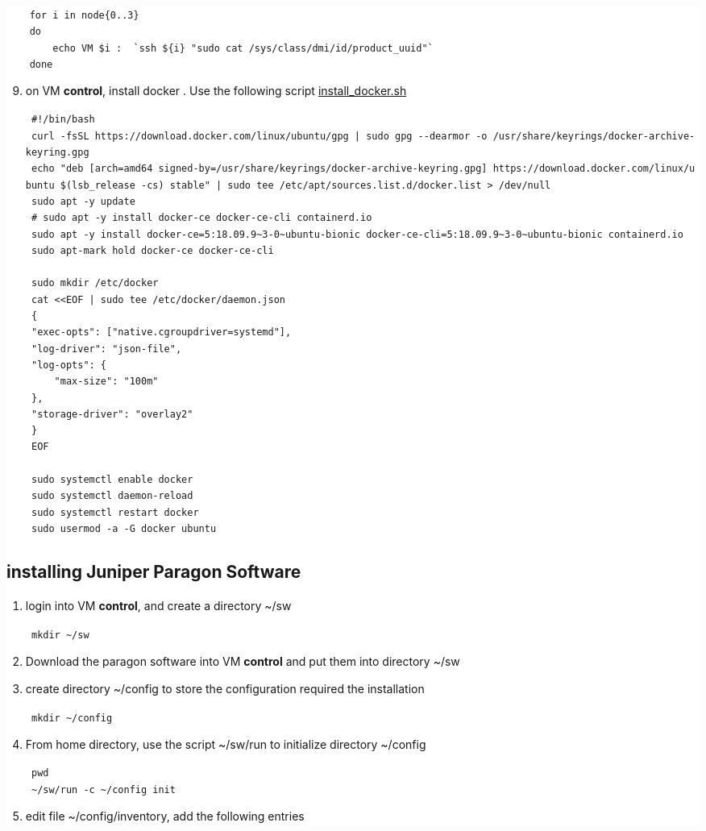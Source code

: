         for i in node{0..3}
        do
            echo VM $i :  `ssh ${i} "sudo cat /sys/class/dmi/id/product_uuid"`
        done

9. on VM **control**, install docker . Use the following script [install_docker.sh](install_docker.sh)

        #!/bin/bash
        curl -fsSL https://download.docker.com/linux/ubuntu/gpg | sudo gpg --dearmor -o /usr/share/keyrings/docker-archive-keyring.gpg
        echo "deb [arch=amd64 signed-by=/usr/share/keyrings/docker-archive-keyring.gpg] https://download.docker.com/linux/ubuntu $(lsb_release -cs) stable" | sudo tee /etc/apt/sources.list.d/docker.list > /dev/null
        sudo apt -y update
        # sudo apt -y install docker-ce docker-ce-cli containerd.io
        sudo apt -y install docker-ce=5:18.09.9~3-0~ubuntu-bionic docker-ce-cli=5:18.09.9~3-0~ubuntu-bionic containerd.io
        sudo apt-mark hold docker-ce docker-ce-cli

        sudo mkdir /etc/docker
        cat <<EOF | sudo tee /etc/docker/daemon.json
        {
        "exec-opts": ["native.cgroupdriver=systemd"],
        "log-driver": "json-file",
        "log-opts": {
            "max-size": "100m"
        },
        "storage-driver": "overlay2"
        }
        EOF

        sudo systemctl enable docker
        sudo systemctl daemon-reload
        sudo systemctl restart docker
        sudo usermod -a -G docker ubuntu


## installing Juniper Paragon Software
1. login into VM **control**, and create a directory ~/sw

        mkdir ~/sw

2. Download the paragon software into VM **control** and put them into directory ~/sw
3. create directory ~/config to store the configuration required the installation

        mkdir ~/config

4. From home directory, use the script ~/sw/run  to initialize directory ~/config

        pwd
        ~/sw/run -c ~/config init

5. edit file ~/config/inventory, add the following entries
